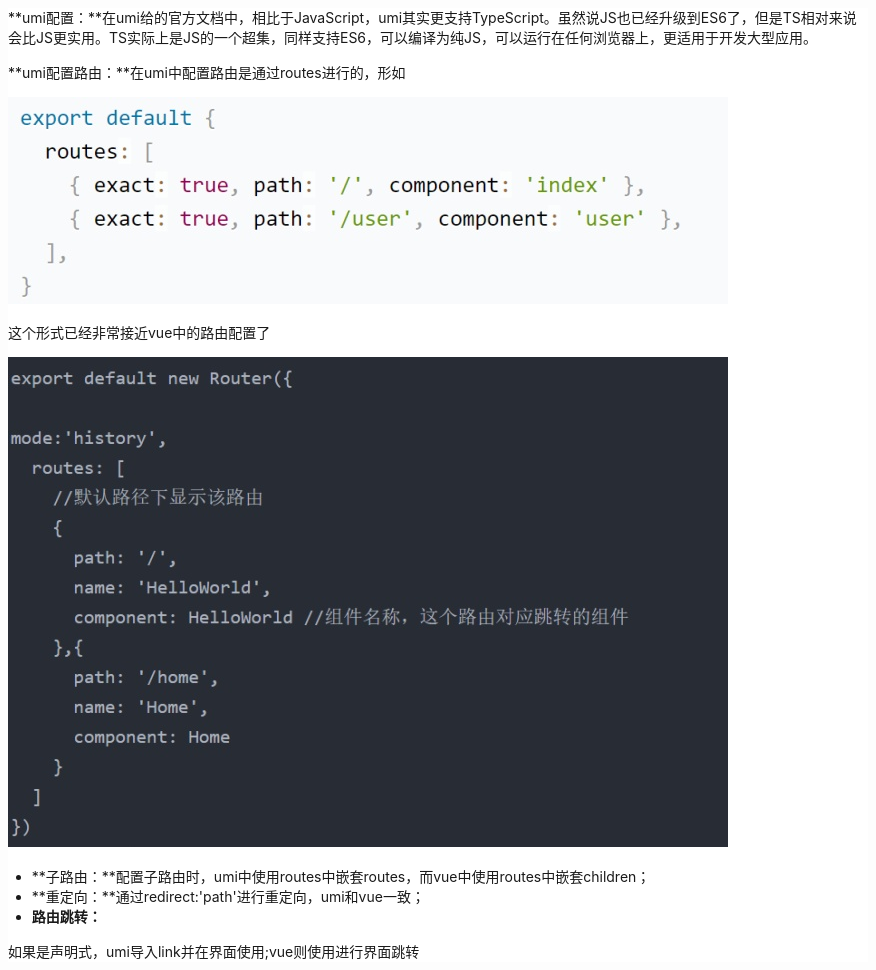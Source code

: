 **umi配置：**在umi给的官方文档中，相比于JavaScript，umi其实更支持TypeScript。虽然说JS也已经升级到ES6了，但是TS相对来说会比JS更实用。TS实际上是JS的一个超集，同样支持ES6，可以编译为纯JS，可以运行在任何浏览器上，更适用于开发大型应用。

**umi配置路由：**在umi中配置路由是通过routes进行的，形如

![img](浩鲸日志/lALPDfmVYMgPER_NAQPNA4Y_902_259.png_720x10000.jpg)



这个形式已经非常接近vue中的路由配置了

![img](浩鲸日志/lALPDfYH4iMbDAHNAh3NAxs_795_541.png_720x10000.jpg)



- **子路由：**配置子路由时，umi中使用routes中嵌套routes，而vue中使用routes中嵌套children；
- **重定向：**通过redirect:'path'进行重定向，umi和vue一致；
- **路由跳转：**

如果是声明式，umi导入link并在界面使用<link/>;vue则使用<router-link/>进行界面跳转
